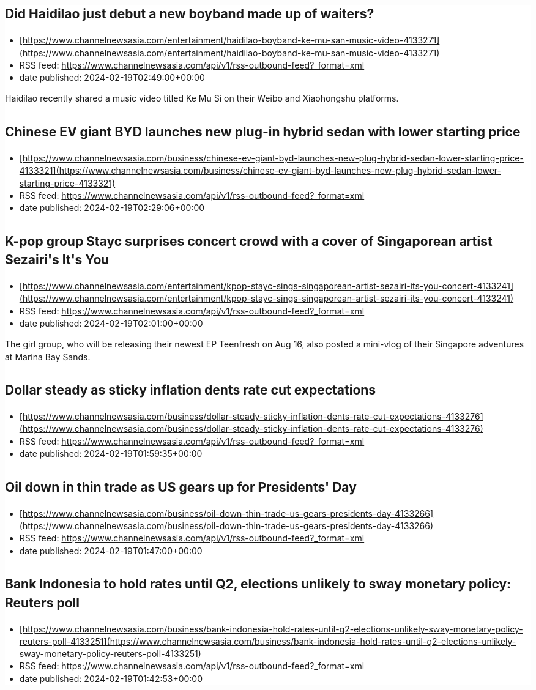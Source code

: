 

## Did Haidilao just debut a new boyband made up of waiters?
 - [https://www.channelnewsasia.com/entertainment/haidilao-boyband-ke-mu-san-music-video-4133271](https://www.channelnewsasia.com/entertainment/haidilao-boyband-ke-mu-san-music-video-4133271)
 - RSS feed: https://www.channelnewsasia.com/api/v1/rss-outbound-feed?_format=xml
 - date published: 2024-02-19T02:49:00+00:00

Haidilao recently shared a music video titled Ke Mu Si on their Weibo and Xiaohongshu platforms.

## Chinese EV giant BYD launches new plug-in hybrid sedan with lower starting price
 - [https://www.channelnewsasia.com/business/chinese-ev-giant-byd-launches-new-plug-hybrid-sedan-lower-starting-price-4133321](https://www.channelnewsasia.com/business/chinese-ev-giant-byd-launches-new-plug-hybrid-sedan-lower-starting-price-4133321)
 - RSS feed: https://www.channelnewsasia.com/api/v1/rss-outbound-feed?_format=xml
 - date published: 2024-02-19T02:29:06+00:00



## K-pop group Stayc surprises concert crowd with a cover of Singaporean artist Sezairi's It's You
 - [https://www.channelnewsasia.com/entertainment/kpop-stayc-sings-singaporean-artist-sezairi-its-you-concert-4133241](https://www.channelnewsasia.com/entertainment/kpop-stayc-sings-singaporean-artist-sezairi-its-you-concert-4133241)
 - RSS feed: https://www.channelnewsasia.com/api/v1/rss-outbound-feed?_format=xml
 - date published: 2024-02-19T02:01:00+00:00

The girl group, who will be releasing their newest EP Teenfresh on Aug 16, also posted a mini-vlog of their Singapore adventures at Marina Bay Sands.

## Dollar steady as sticky inflation dents rate cut expectations
 - [https://www.channelnewsasia.com/business/dollar-steady-sticky-inflation-dents-rate-cut-expectations-4133276](https://www.channelnewsasia.com/business/dollar-steady-sticky-inflation-dents-rate-cut-expectations-4133276)
 - RSS feed: https://www.channelnewsasia.com/api/v1/rss-outbound-feed?_format=xml
 - date published: 2024-02-19T01:59:35+00:00



## Oil down in thin trade as US gears up for Presidents' Day
 - [https://www.channelnewsasia.com/business/oil-down-thin-trade-us-gears-presidents-day-4133266](https://www.channelnewsasia.com/business/oil-down-thin-trade-us-gears-presidents-day-4133266)
 - RSS feed: https://www.channelnewsasia.com/api/v1/rss-outbound-feed?_format=xml
 - date published: 2024-02-19T01:47:00+00:00



## Bank Indonesia to hold rates until Q2, elections unlikely to sway monetary policy: Reuters poll
 - [https://www.channelnewsasia.com/business/bank-indonesia-hold-rates-until-q2-elections-unlikely-sway-monetary-policy-reuters-poll-4133251](https://www.channelnewsasia.com/business/bank-indonesia-hold-rates-until-q2-elections-unlikely-sway-monetary-policy-reuters-poll-4133251)
 - RSS feed: https://www.channelnewsasia.com/api/v1/rss-outbound-feed?_format=xml
 - date published: 2024-02-19T01:42:53+00:00
